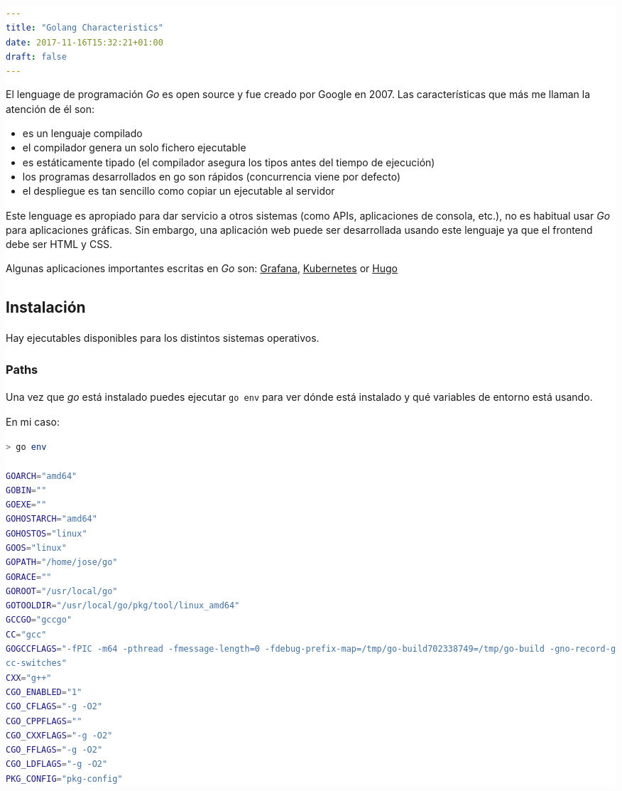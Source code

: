 ```yaml
---
title: "Golang Characteristics"
date: 2017-11-16T15:32:21+01:00
draft: false
---
```


El lenguage de programación _Go_ es open source y fue creado por Google en 2007.
Las características que más me llaman la atención de él son: 

- es un lenguaje compilado
- el compilador genera un solo fichero ejecutable
- es estáticamente tipado (el compilador asegura los tipos antes del tiempo de ejecución)
- los programas desarrollados en go son rápidos (concurrencia viene por defecto)
- el despliegue es tan sencillo como copiar un ejecutable al servidor

Este lenguage es apropiado para dar servicio a otros sistemas (como APIs, aplicaciones de consola, etc.), no es habitual usar _Go_ para aplicaciones gráficas.
Sin embargo, una aplicación web puede ser desarrollada usando este lenguaje ya que el frontend debe ser HTML y CSS.

Algunas aplicaciones importantes escritas en _Go_ son: 
[Grafana](https://github.com/grafana/grafana), [Kubernetes](https://github.com/kubernetes/kubernetes) or [Hugo](https://github.com/gohugoio/hugo)



## Instalación

Hay ejecutables disponibles para los distintos sistemas operativos.

### Paths

Una vez que _go_ está instalado puedes ejecutar `go env` para ver dónde está instalado y qué variables de entorno está usando.

En mi caso: 

```bash
> go env

GOARCH="amd64"
GOBIN=""
GOEXE=""
GOHOSTARCH="amd64"
GOHOSTOS="linux"
GOOS="linux"
GOPATH="/home/jose/go"
GORACE=""
GOROOT="/usr/local/go"
GOTOOLDIR="/usr/local/go/pkg/tool/linux_amd64"
GCCGO="gccgo"
CC="gcc"
GOGCCFLAGS="-fPIC -m64 -pthread -fmessage-length=0 -fdebug-prefix-map=/tmp/go-build702338749=/tmp/go-build -gno-record-gcc-switches"
CXX="g++"
CGO_ENABLED="1"
CGO_CFLAGS="-g -O2"
CGO_CPPFLAGS=""
CGO_CXXFLAGS="-g -O2"
CGO_FFLAGS="-g -O2"
CGO_LDFLAGS="-g -O2"
PKG_CONFIG="pkg-config"
```

